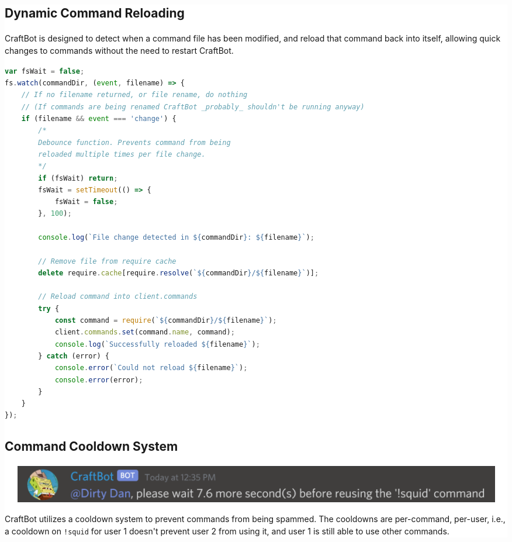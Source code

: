 ```
```

## Dynamic Command Reloading

CraftBot is designed to detect when a command file has been modified, and reload that command back into itself, allowing quick changes to commands without the need to restart CraftBot.

```js 
var fsWait = false;
fs.watch(commandDir, (event, filename) => {
    // If no filename returned, or file rename, do nothing
    // (If commands are being renamed CraftBot _probably_ shouldn't be running anyway)
    if (filename && event === 'change') {
        /*
        Debounce function. Prevents command from being
        reloaded multiple times per file change.
        */
        if (fsWait) return;
        fsWait = setTimeout(() => {
            fsWait = false;
        }, 100);

        console.log(`File change detected in ${commandDir}: ${filename}`);

        // Remove file from require cache
        delete require.cache[require.resolve(`${commandDir}/${filename}`)];

        // Reload command into client.commands
        try {
            const command = require(`${commandDir}/${filename}`);
            client.commands.set(command.name, command);
            console.log(`Successfully reloaded ${filename}`);
        } catch (error) {
            console.error(`Could not reload ${filename}`);
            console.error(error);
        }
    }
});
```

## Command Cooldown System

<div align="center"><img src="./readme_assets/cooldown.png" width="95%" style="border-radius:%"></div>

CraftBot utilizes a cooldown system to prevent commands from being spammed. The cooldowns are per-command, per-user, i.e., a cooldown on `!squid` for user 1 doesn't prevent user 2 from using it, and user 1 is still able to use other commands.
